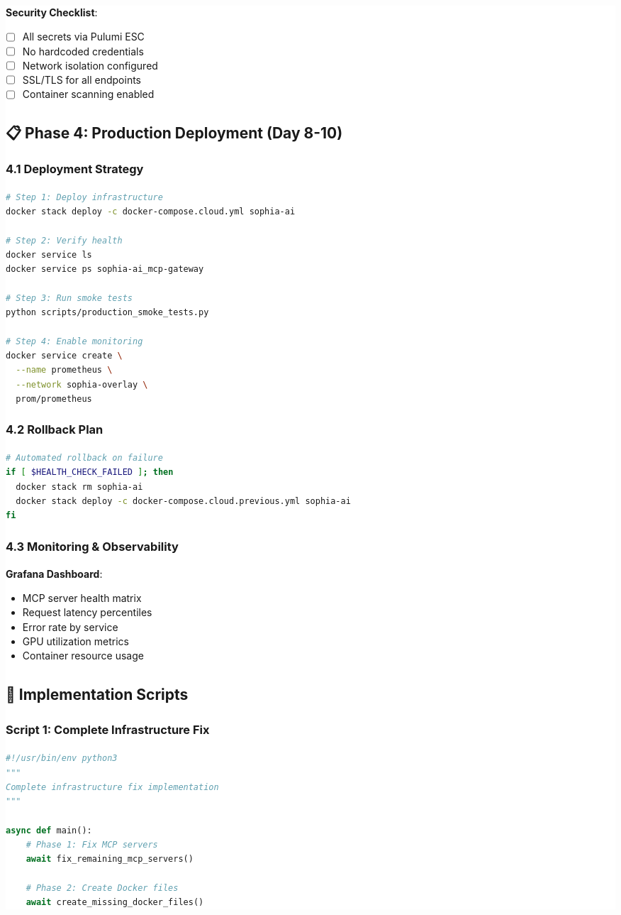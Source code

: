 **Security Checklist**:
- [ ] All secrets via Pulumi ESC
- [ ] No hardcoded credentials
- [ ] Network isolation configured
- [ ] SSL/TLS for all endpoints
- [ ] Container scanning enabled

## 📋 Phase 4: Production Deployment (Day 8-10)

### 4.1 Deployment Strategy

```bash
# Step 1: Deploy infrastructure
docker stack deploy -c docker-compose.cloud.yml sophia-ai

# Step 2: Verify health
docker service ls
docker service ps sophia-ai_mcp-gateway

# Step 3: Run smoke tests
python scripts/production_smoke_tests.py

# Step 4: Enable monitoring
docker service create \
  --name prometheus \
  --network sophia-overlay \
  prom/prometheus
```

### 4.2 Rollback Plan

```bash
# Automated rollback on failure
if [ $HEALTH_CHECK_FAILED ]; then
  docker stack rm sophia-ai
  docker stack deploy -c docker-compose.cloud.previous.yml sophia-ai
fi
```

### 4.3 Monitoring & Observability

**Grafana Dashboard**:
- MCP server health matrix
- Request latency percentiles
- Error rate by service
- GPU utilization metrics
- Container resource usage

## 🔧 Implementation Scripts

### Script 1: Complete Infrastructure Fix
```python
#!/usr/bin/env python3
"""
Complete infrastructure fix implementation
"""

async def main():
    # Phase 1: Fix MCP servers
    await fix_remaining_mcp_servers()

    # Phase 2: Create Docker files
    await create_missing_docker_files()

```